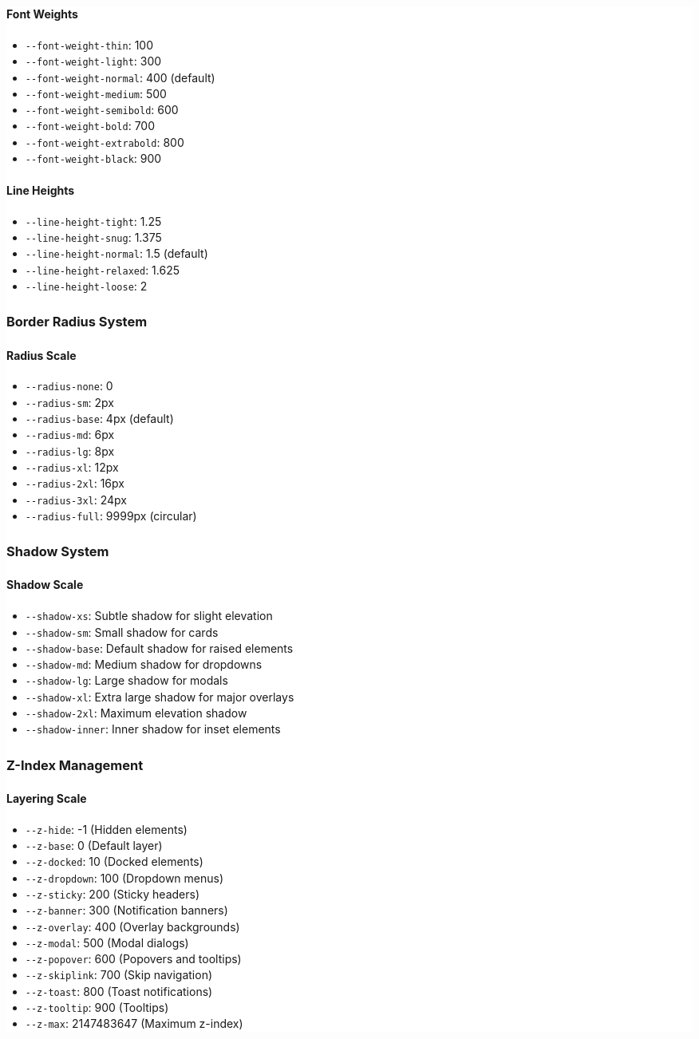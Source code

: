 #### Font Weights
- `--font-weight-thin`: 100
- `--font-weight-light`: 300
- `--font-weight-normal`: 400 (default)
- `--font-weight-medium`: 500
- `--font-weight-semibold`: 600
- `--font-weight-bold`: 700
- `--font-weight-extrabold`: 800
- `--font-weight-black`: 900

#### Line Heights
- `--line-height-tight`: 1.25
- `--line-height-snug`: 1.375
- `--line-height-normal`: 1.5 (default)
- `--line-height-relaxed`: 1.625
- `--line-height-loose`: 2

### Border Radius System

#### Radius Scale
- `--radius-none`: 0
- `--radius-sm`: 2px
- `--radius-base`: 4px (default)
- `--radius-md`: 6px
- `--radius-lg`: 8px
- `--radius-xl`: 12px
- `--radius-2xl`: 16px
- `--radius-3xl`: 24px
- `--radius-full`: 9999px (circular)

### Shadow System

#### Shadow Scale
- `--shadow-xs`: Subtle shadow for slight elevation
- `--shadow-sm`: Small shadow for cards
- `--shadow-base`: Default shadow for raised elements
- `--shadow-md`: Medium shadow for dropdowns
- `--shadow-lg`: Large shadow for modals
- `--shadow-xl`: Extra large shadow for major overlays
- `--shadow-2xl`: Maximum elevation shadow
- `--shadow-inner`: Inner shadow for inset elements

### Z-Index Management

#### Layering Scale
- `--z-hide`: -1 (Hidden elements)
- `--z-base`: 0 (Default layer)
- `--z-docked`: 10 (Docked elements)
- `--z-dropdown`: 100 (Dropdown menus)
- `--z-sticky`: 200 (Sticky headers)
- `--z-banner`: 300 (Notification banners)
- `--z-overlay`: 400 (Overlay backgrounds)
- `--z-modal`: 500 (Modal dialogs)
- `--z-popover`: 600 (Popovers and tooltips)
- `--z-skiplink`: 700 (Skip navigation)
- `--z-toast`: 800 (Toast notifications)
- `--z-tooltip`: 900 (Tooltips)
- `--z-max`: 2147483647 (Maximum z-index)
